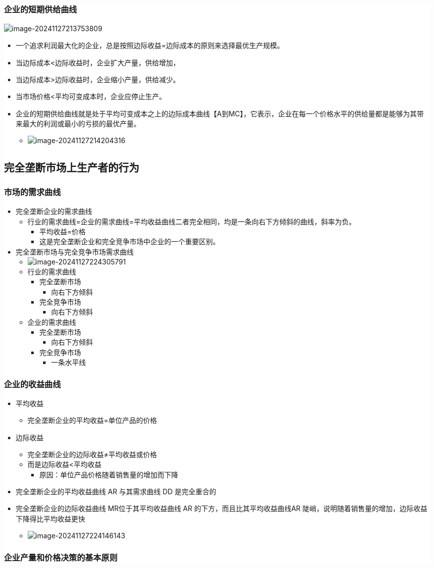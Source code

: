 ### 企业的短期供给曲线

![image-20241127213753809](D:\github\note\Microeconomics\04-市场结构理论.assets\image-20241127213753809.png)

- 一个追求利润最大化的企业，总是按照边际收益=边际成本的原则来选择最优生产规模。

- 当边际成本<边际收益时，企业扩大产量，供给增加，
- 当边际成本>边际收益时，企业缩小产量，供给减少。
- 当市场价格<平均可变成本时，企业应停止生产。

- 企业的短期供给曲线就是处于平均可变成本之上的边际成本曲线【A到MC】，它表示，企业在每一个价格水平的供给量都是能够为其带来最大的利润或最小的亏损的最优产量。
  - ![image-20241127214204316](D:\github\note\Microeconomics\04-市场结构理论.assets\image-20241127214204316.png)

## 完全垄断市场上生产者的行为

### 市场的需求曲线

- 完全垄断企业的需求曲线
  - 行业的需求曲线=企业的需求曲线=平均收益曲线二者完全相同，均是一条向右下方倾斜的曲线，斜率为负。
    - 平均收益=价格
    - 这是完全垄断企业和完全竞争市场中企业的一个重要区别。
- 完全垄断市场与完全竞争市场需求曲线
  - ![image-20241127224305791](D:\github\note\Microeconomics\04-市场结构理论.assets\image-20241127224305791.png)
  - 行业的需求曲线
    - 完全垄断市场
      - 向右下方倾斜
    - 完全竞争市场
      - 向右下方倾斜
  - 企业的需求曲线
    - 完全垄断市场
      - 向右下方倾斜
    - 完全竞争市场
      - 一条水平线

### 企业的收益曲线

- 平均收益
  - 完全垄断企业的平均收益=单位产品的价格
- 边际收益
  - 完全垄断企业的边际收益≠平均收益或价格
  - 而是边际收益<平均收益
    - 原因：单位产品价格随着销售量的增加而下降

- 完全垄断企业的平均收益曲线 AR 与其需求曲线 DD 是完全重合的
- 完全垄断企业的边际收益曲线 MR位于其平均收益曲线 AR 的下方，而且比其平均收益曲线AR 陡峭，说明随着销售量的增加，边际收益下降得比平均收益更快
  - ![image-20241127224146143](D:\github\note\Microeconomics\04-市场结构理论.assets\image-20241127224146143.png)

### 企业产量和价格决策的基本原则
